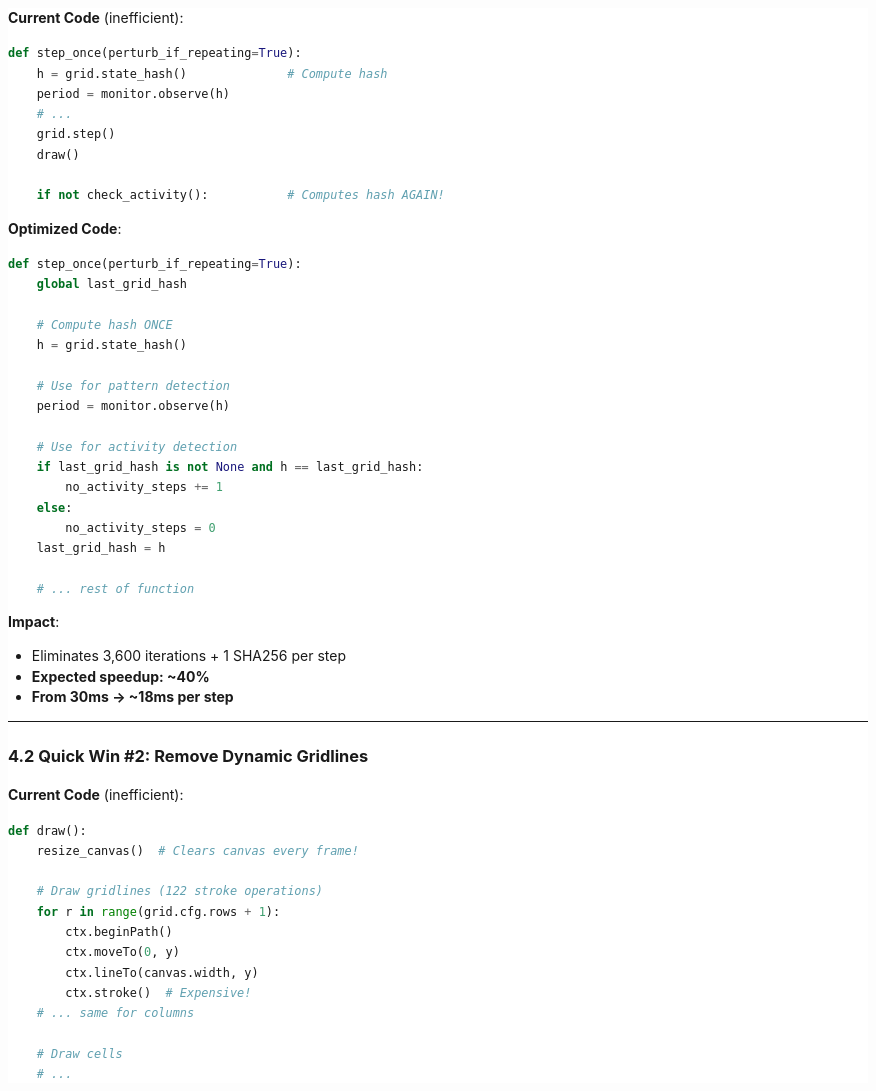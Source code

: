 **Current Code** (inefficient):
```python
def step_once(perturb_if_repeating=True):
    h = grid.state_hash()              # Compute hash
    period = monitor.observe(h)
    # ...
    grid.step()
    draw()
    
    if not check_activity():           # Computes hash AGAIN!
```

**Optimized Code**:
```python
def step_once(perturb_if_repeating=True):
    global last_grid_hash
    
    # Compute hash ONCE
    h = grid.state_hash()
    
    # Use for pattern detection
    period = monitor.observe(h)
    
    # Use for activity detection
    if last_grid_hash is not None and h == last_grid_hash:
        no_activity_steps += 1
    else:
        no_activity_steps = 0
    last_grid_hash = h
    
    # ... rest of function
```

**Impact**:
- Eliminates 3,600 iterations + 1 SHA256 per step
- **Expected speedup: ~40%**
- **From 30ms → ~18ms per step**

---

### 4.2 Quick Win #2: Remove Dynamic Gridlines

**Current Code** (inefficient):
```python
def draw():
    resize_canvas()  # Clears canvas every frame!
    
    # Draw gridlines (122 stroke operations)
    for r in range(grid.cfg.rows + 1):
        ctx.beginPath()
        ctx.moveTo(0, y)
        ctx.lineTo(canvas.width, y)
        ctx.stroke()  # Expensive!
    # ... same for columns
    
    # Draw cells
    # ...
```
